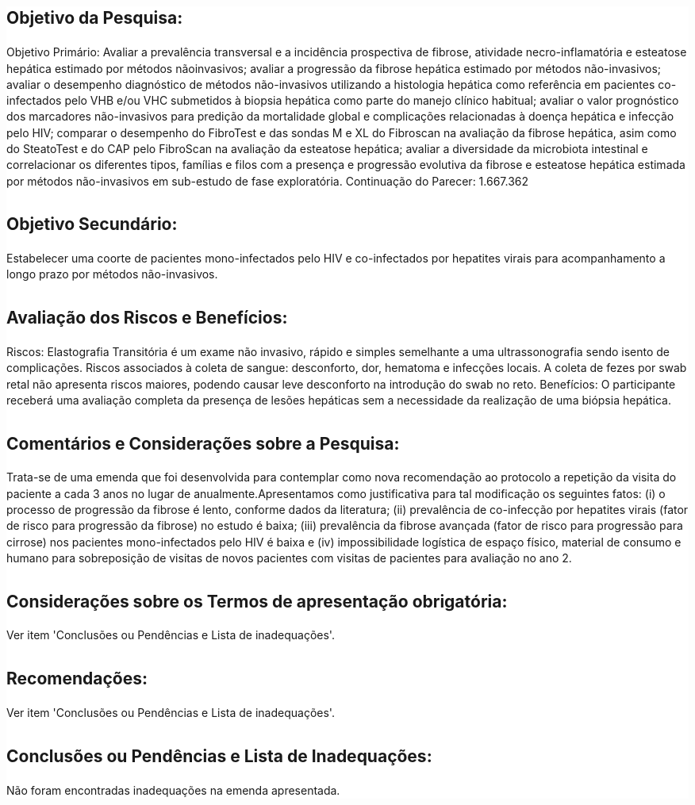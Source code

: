 ## Objetivo da Pesquisa:
Objetivo Primário:
Avaliar a prevalência transversal e a incidência prospectiva de fibrose, atividade necro-inflamatória e esteatose hepática estimado por métodos nãoinvasivos; avaliar a progressão da fibrose hepática estimado por métodos não-invasivos; avaliar o desempenho diagnóstico de métodos não-invasivos utilizando a histologia hepática como referência em pacientes co-infectados pelo VHB e/ou VHC submetidos à biopsia hepática como parte do manejo clínico habitual; avaliar o valor prognóstico dos marcadores não-invasivos para predição da mortalidade global e complicações relacionadas à doença hepática e infecção pelo HIV; comparar o desempenho do FibroTest e das sondas M e XL do Fibroscan na avaliação da fibrose hepática, asim como do SteatoTest e do CAP pelo FibroScan na avaliação da esteatose hepática; avaliar a diversidade da microbiota intestinal e correlacionar os diferentes tipos, famílias e filos com a presença e progressão evolutiva da fibrose e esteatose hepática estimada por métodos não-invasivos em sub-estudo de fase exploratória.
Continuação do Parecer: 1.667.362

## Objetivo Secundário:
Estabelecer uma coorte de pacientes mono-infectados pelo HIV e co-infectados por hepatites virais para acompanhamento a longo prazo por métodos não-invasivos.

## Avaliação dos Riscos e Benefícios:
Riscos:  Elastografia  Transitória  é  um  exame  não  invasivo,  rápido  e  simples  semelhante  a  uma ultrassonografia sendo isento de complicações. Riscos associados à coleta de sangue: desconforto, dor, hematoma e infecções locais. A coleta de fezes por swab retal não apresenta riscos maiores, podendo causar leve desconforto na introdução do swab no reto.
Benefícios: O participante receberá uma avaliação completa da presença de lesões hepáticas sem a necessidade da realização de uma biópsia hepática.

## Comentários e Considerações sobre a Pesquisa:
Trata-se de uma emenda que foi desenvolvida para contemplar como nova recomendação ao protocolo a repetição da visita do paciente a cada 3 anos no lugar de anualmente.Apresentamos como justificativa para tal modificação os seguintes fatos: (i) o processo de progressão da fibrose é lento, conforme dados da literatura; (ii) prevalência de co-infecção por hepatites virais (fator de risco para progressão da fibrose) no estudo é baixa; (iii) prevalência da fibrose avançada (fator de risco para progressão para cirrose) nos pacientes mono-infectados pelo HIV é baixa e (iv) impossibilidade logística de espaço físico, material de consumo e humano para sobreposição de visitas de novos pacientes com visitas de pacientes para avaliação no ano 2.

## Considerações sobre os Termos de apresentação obrigatória:
Ver item 'Conclusões ou Pendências e Lista de inadequações'.

## Recomendações:
Ver item 'Conclusões ou Pendências e Lista de inadequações'.

## Conclusões ou Pendências e Lista de Inadequações:
Não foram encontradas inadequações na emenda apresentada.
